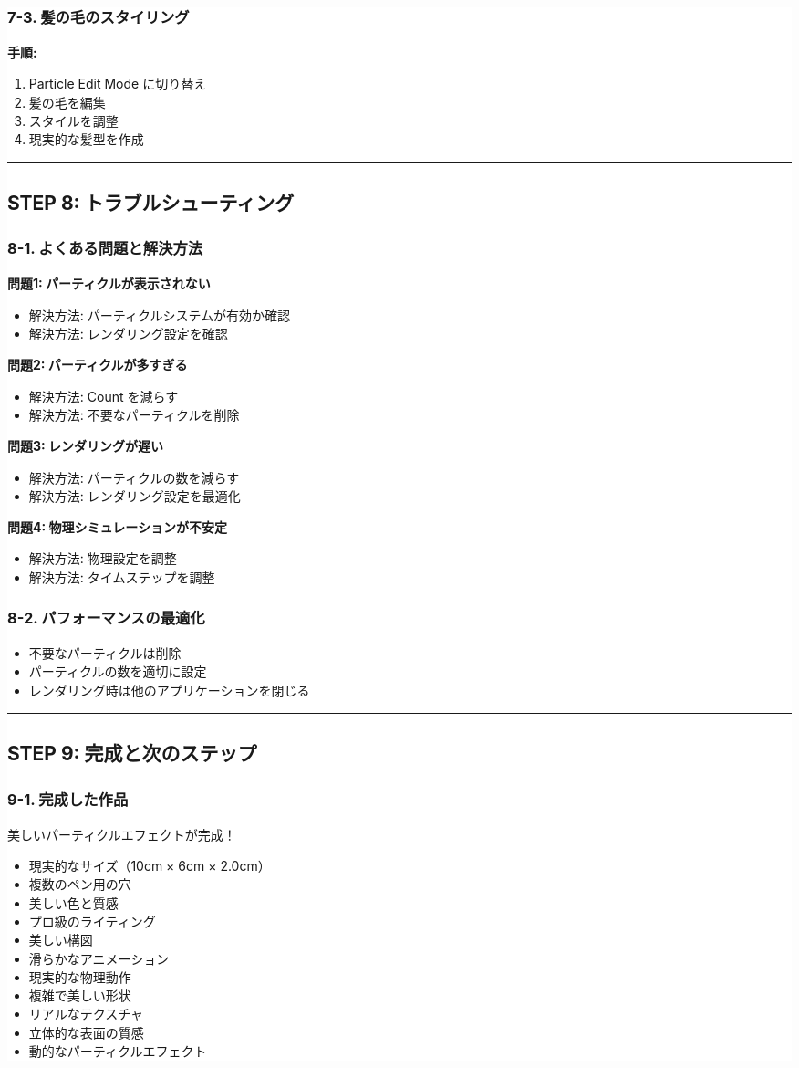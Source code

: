 ### 7-3. 髪の毛のスタイリング
**手順:**
1. Particle Edit Mode に切り替え
2. 髪の毛を編集
3. スタイルを調整
4. 現実的な髪型を作成

---

## STEP 8: トラブルシューティング

### 8-1. よくある問題と解決方法

**問題1: パーティクルが表示されない**
- 解決方法: パーティクルシステムが有効か確認
- 解決方法: レンダリング設定を確認

**問題2: パーティクルが多すぎる**
- 解決方法: Count を減らす
- 解決方法: 不要なパーティクルを削除

**問題3: レンダリングが遅い**
- 解決方法: パーティクルの数を減らす
- 解決方法: レンダリング設定を最適化

**問題4: 物理シミュレーションが不安定**
- 解決方法: 物理設定を調整
- 解決方法: タイムステップを調整

### 8-2. パフォーマンスの最適化
- 不要なパーティクルは削除
- パーティクルの数を適切に設定
- レンダリング時は他のアプリケーションを閉じる

---

## STEP 9: 完成と次のステップ

### 9-1. 完成した作品
美しいパーティクルエフェクトが完成！
- 現実的なサイズ（10cm × 6cm × 2.0cm）
- 複数のペン用の穴
- 美しい色と質感
- プロ級のライティング
- 美しい構図
- 滑らかなアニメーション
- 現実的な物理動作
- 複雑で美しい形状
- リアルなテクスチャ
- 立体的な表面の質感
- 動的なパーティクルエフェクト
